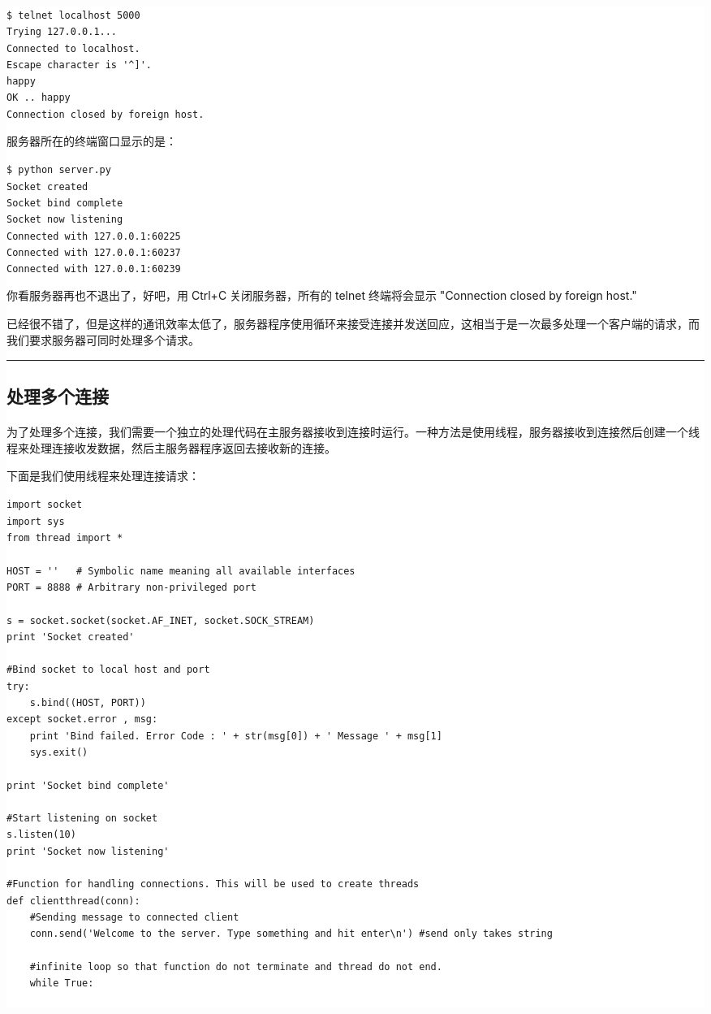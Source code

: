 
```
$ telnet localhost 5000
Trying 127.0.0.1...
Connected to localhost.
Escape character is '^]'.
happy
OK .. happy
Connection closed by foreign host.
```

服务器所在的终端窗口显示的是：

```
$ python server.py
Socket created
Socket bind complete
Socket now listening
Connected with 127.0.0.1:60225
Connected with 127.0.0.1:60237
Connected with 127.0.0.1:60239
```

你看服务器再也不退出了，好吧，用 Ctrl+C 关闭服务器，所有的 telnet 终端将会显示 "Connection closed by foreign host."

已经很不错了，但是这样的通讯效率太低了，服务器程序使用循环来接受连接并发送回应，这相当于是一次最多处理一个客户端的请求，而我们要求服务器可同时处理多个请求。


---
## 处理多个连接

为了处理多个连接，我们需要一个独立的处理代码在主服务器接收到连接时运行。一种方法是使用线程，服务器接收到连接然后创建一个线程来处理连接收发数据，然后主服务器程序返回去接收新的连接。

下面是我们使用线程来处理连接请求：


```
import socket
import sys
from thread import *

HOST = ''	# Symbolic name meaning all available interfaces
PORT = 8888	# Arbitrary non-privileged port

s = socket.socket(socket.AF_INET, socket.SOCK_STREAM)
print 'Socket created'

#Bind socket to local host and port
try:
	s.bind((HOST, PORT))
except socket.error , msg:
	print 'Bind failed. Error Code : ' + str(msg[0]) + ' Message ' + msg[1]
	sys.exit()
	
print 'Socket bind complete'

#Start listening on socket
s.listen(10)
print 'Socket now listening'

#Function for handling connections. This will be used to create threads
def clientthread(conn):
	#Sending message to connected client
	conn.send('Welcome to the server. Type something and hit enter\n') #send only takes string
	
	#infinite loop so that function do not terminate and thread do not end.
	while True:
		
```